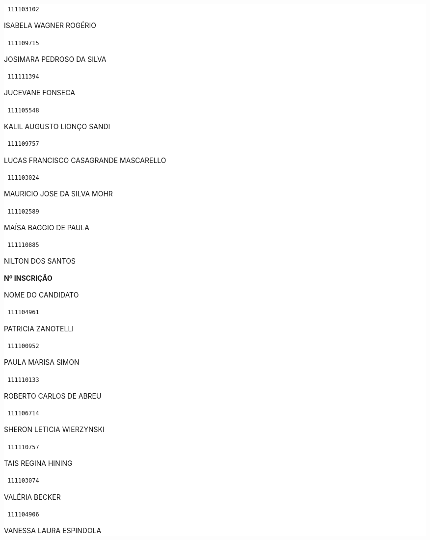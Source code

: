      111103102

   ISABELA WAGNER ROGÉRIO

     111109715

   JOSIMARA PEDROSO DA SILVA

     111111394

   JUCEVANE FONSECA

     111105548

   KALIL AUGUSTO LIONÇO SANDI

     111109757

   LUCAS FRANCISCO CASAGRANDE MASCARELLO

     111103024

   MAURICIO JOSE DA SILVA MOHR

     111102589

   MAÍSA BAGGIO DE PAULA

     111110885

   NILTON DOS SANTOS

      

 **Nº INSCRIÇÃO**

   NOME DO CANDIDATO

     111104961

   PATRICIA ZANOTELLI

     111100952

   PAULA MARISA SIMON

     111110133

   ROBERTO CARLOS DE ABREU

     111106714

   SHERON LETICIA WIERZYNSKI

     111110757

   TAIS REGINA HINING

     111103074

   VALÉRIA BECKER

     111104906

   VANESSA LAURA ESPINDOLA
